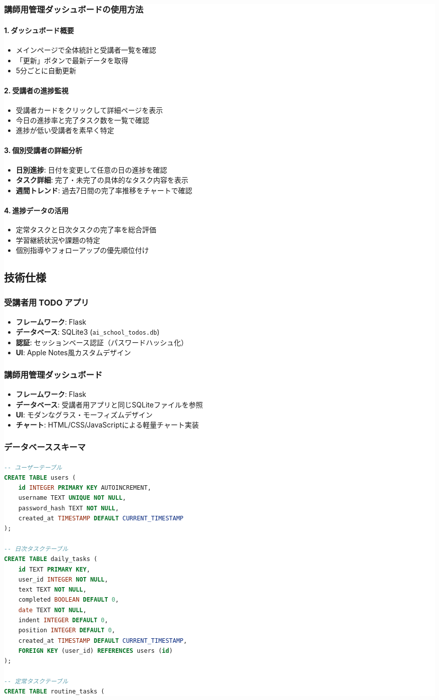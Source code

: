 ### 講師用管理ダッシュボードの使用方法

#### 1. ダッシュボード概要
- メインページで全体統計と受講者一覧を確認
- 「更新」ボタンで最新データを取得
- 5分ごとに自動更新

#### 2. 受講者の進捗監視
- 受講者カードをクリックして詳細ページを表示
- 今日の進捗率と完了タスク数を一覧で確認
- 進捗が低い受講者を素早く特定

#### 3. 個別受講者の詳細分析
- **日別進捗**: 日付を変更して任意の日の進捗を確認
- **タスク詳細**: 完了・未完了の具体的なタスク内容を表示
- **週間トレンド**: 過去7日間の完了率推移をチャートで確認

#### 4. 進捗データの活用
- 定常タスクと日次タスクの完了率を総合評価
- 学習継続状況や課題の特定
- 個別指導やフォローアップの優先順位付け

## 技術仕様

### 受講者用 TODO アプリ
- **フレームワーク**: Flask
- **データベース**: SQLite3 (`ai_school_todos.db`)
- **認証**: セッションベース認証（パスワードハッシュ化）
- **UI**: Apple Notes風カスタムデザイン

### 講師用管理ダッシュボード
- **フレームワーク**: Flask
- **データベース**: 受講者用アプリと同じSQLiteファイルを参照
- **UI**: モダンなグラス・モーフィズムデザイン
- **チャート**: HTML/CSS/JavaScriptによる軽量チャート実装

### データベーススキーマ

```sql
-- ユーザーテーブル
CREATE TABLE users (
    id INTEGER PRIMARY KEY AUTOINCREMENT,
    username TEXT UNIQUE NOT NULL,
    password_hash TEXT NOT NULL,
    created_at TIMESTAMP DEFAULT CURRENT_TIMESTAMP
);

-- 日次タスクテーブル
CREATE TABLE daily_tasks (
    id TEXT PRIMARY KEY,
    user_id INTEGER NOT NULL,
    text TEXT NOT NULL,
    completed BOOLEAN DEFAULT 0,
    date TEXT NOT NULL,
    indent INTEGER DEFAULT 0,
    position INTEGER DEFAULT 0,
    created_at TIMESTAMP DEFAULT CURRENT_TIMESTAMP,
    FOREIGN KEY (user_id) REFERENCES users (id)
);

-- 定常タスクテーブル
CREATE TABLE routine_tasks (
```